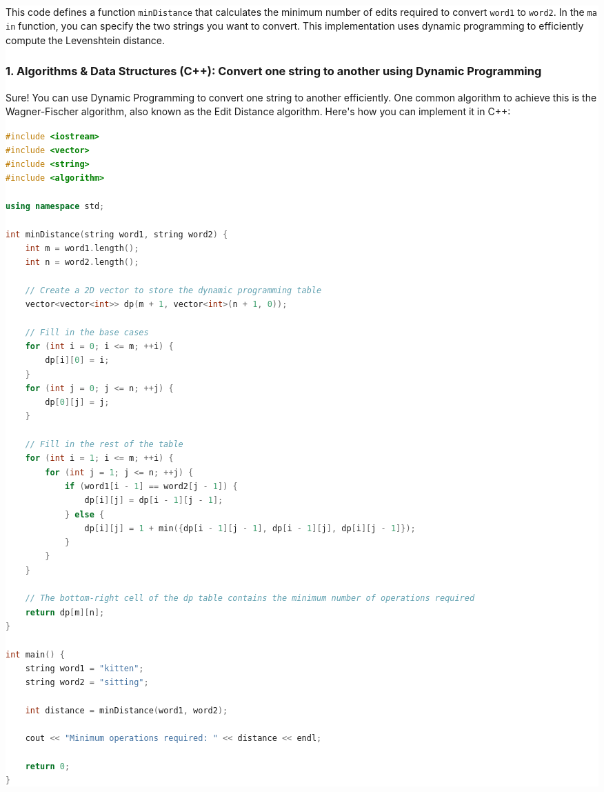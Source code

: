This code defines a function `minDistance` that calculates the minimum number of edits required to convert `word1` to `word2`. In the `main` function, you can specify the two strings you want to convert. This implementation uses dynamic programming to efficiently compute the Levenshtein distance.

### 1. Algorithms & Data Structures (C++): Convert one string to another using Dynamic Programming

Sure! You can use Dynamic Programming to convert one string to another efficiently. One common algorithm to achieve this is the Wagner-Fischer algorithm, also known as the Edit Distance algorithm. Here's how you can implement it in C++:

```cpp
#include <iostream>
#include <vector>
#include <string>
#include <algorithm>

using namespace std;

int minDistance(string word1, string word2) {
    int m = word1.length();
    int n = word2.length();

    // Create a 2D vector to store the dynamic programming table
    vector<vector<int>> dp(m + 1, vector<int>(n + 1, 0));

    // Fill in the base cases
    for (int i = 0; i <= m; ++i) {
        dp[i][0] = i;
    }
    for (int j = 0; j <= n; ++j) {
        dp[0][j] = j;
    }

    // Fill in the rest of the table
    for (int i = 1; i <= m; ++i) {
        for (int j = 1; j <= n; ++j) {
            if (word1[i - 1] == word2[j - 1]) {
                dp[i][j] = dp[i - 1][j - 1];
            } else {
                dp[i][j] = 1 + min({dp[i - 1][j - 1], dp[i - 1][j], dp[i][j - 1]});
            }
        }
    }

    // The bottom-right cell of the dp table contains the minimum number of operations required
    return dp[m][n];
}

int main() {
    string word1 = "kitten";
    string word2 = "sitting";

    int distance = minDistance(word1, word2);

    cout << "Minimum operations required: " << distance << endl;

    return 0;
}
```

